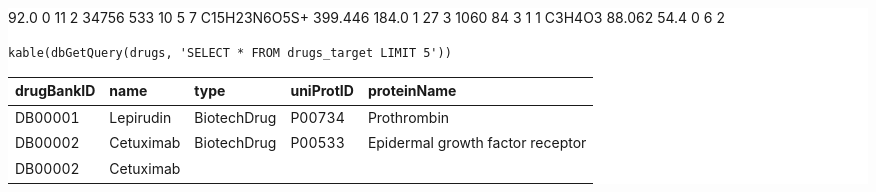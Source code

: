 <td align="right">92.0</td>
<td align="right">0</td>
<td align="right">11</td>
<td align="right">2</td>
</tr>
<tr class="even">
<td align="right">34756</td>
<td align="right">533</td>
<td align="right">10</td>
<td align="right">5</td>
<td align="right">7</td>
<td align="left">C15H23N6O5S+</td>
<td align="right">399.446</td>
<td align="right">184.0</td>
<td align="right">1</td>
<td align="right">27</td>
<td align="right">3</td>
</tr>
<tr class="odd">
<td align="right">1060</td>
<td align="right">84</td>
<td align="right">3</td>
<td align="right">1</td>
<td align="right">1</td>
<td align="left">C3H4O3</td>
<td align="right">88.062</td>
<td align="right">54.4</td>
<td align="right">0</td>
<td align="right">6</td>
<td align="right">2</td>
</tr>
</tbody>
</table>

    kable(dbGetQuery(drugs, 'SELECT * FROM drugs_target LIMIT 5'))

<table>
<thead>
<tr class="header">
<th align="left">drugBankID</th>
<th align="left">name</th>
<th align="left">type</th>
<th align="left">uniProtID</th>
<th align="left">proteinName</th>
</tr>
</thead>
<tbody>
<tr class="odd">
<td align="left">DB00001</td>
<td align="left">Lepirudin</td>
<td align="left">BiotechDrug</td>
<td align="left">P00734</td>
<td align="left">Prothrombin</td>
</tr>
<tr class="even">
<td align="left">DB00002</td>
<td align="left">Cetuximab</td>
<td align="left">BiotechDrug</td>
<td align="left">P00533</td>
<td align="left">Epidermal growth factor receptor</td>
</tr>
<tr class="odd">
<td align="left">DB00002</td>
<td align="left">Cetuximab</td>